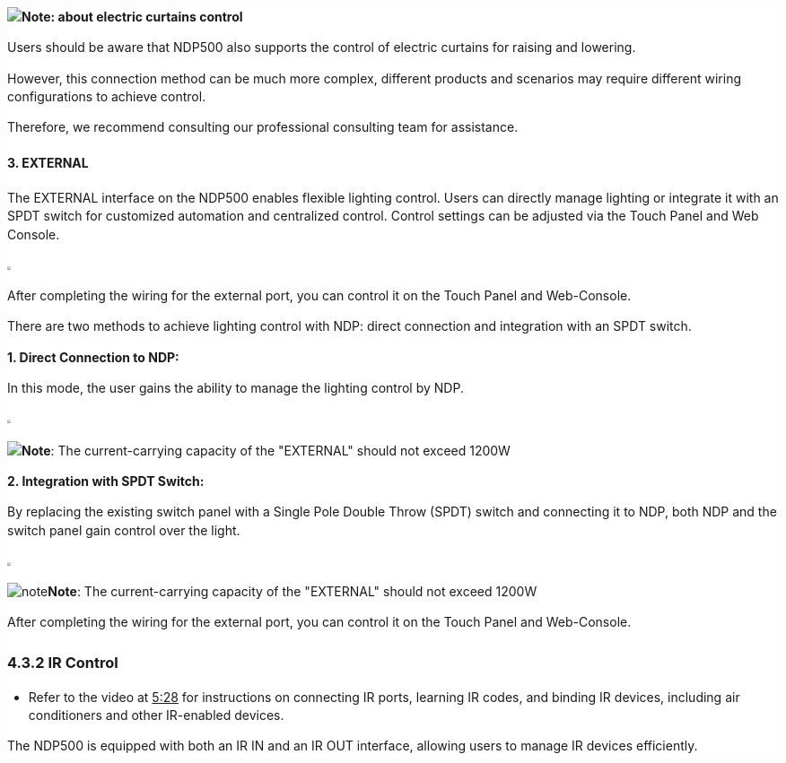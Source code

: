 <img src="./img/note.png"  />**Note: about electric curtains control**

Users should be aware that NDP500 also supports the control of electric curtains for raising and lowering. 

However, this connection method can be much more complex, different products and scenarios may require different wiring configurations to achieve control. 

Therefore, we recommend consulting our professional consulting team for assistance.



#### 3. EXTERNAL

The EXTERNAL interface on the NDP500 enables flexible lighting control. Users can directly manage lighting or integrate it with an SPDT switch for customized automation and centralized control. Control settings can be adjusted via the Touch Panel and Web Console.

<img src="./img/EXTERNAL.png"  style="zoom: 25%;" /> 



After completing the wiring for the external port, you can control it on the Touch Panel and Web-Console. 

There are two methods to achieve lighting control with NDP: direct connection and integration with an SPDT switch.

**1. Direct Connection to NDP:** 

In this mode, the user gains the ability to manage the lighting control by NDP.

   <img src="./img/NDP500-Direct-connect.png"  style="zoom: 25%;" /> 

<img src="./img/note.png"  />**Note**: The current-carrying capacity of the "EXTERNAL" should not exceed 1200W

**2. Integration with SPDT Switch:** 

By replacing the existing switch panel with a Single Pole Double Throw (SPDT) switch and connecting it to NDP, both NDP and the switch panel gain control over the light.

<img src="./img/NDP500-SPDT-connect.png" style="zoom: 25%;" /> 

![note](./img/note.png)**Note**: The current-carrying capacity of the "EXTERNAL" should not exceed 1200W

After completing the wiring for the external port, you can control it on the Touch Panel and Web-Console. 



### 4.3.2 IR Control

- Refer to the video at [5:28](https://www.youtube.com/watch?v=kHRZHC7xY_I&t=328s) for instructions on connecting IR ports, learning IR codes, and binding IR devices, including air conditioners and other IR-enabled devices. 

The NDP500 is equipped with both an IR IN and an IR OUT interface, allowing users to manage IR devices efficiently.
